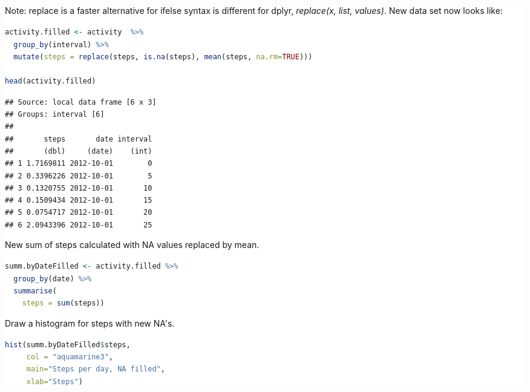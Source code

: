Note: replace is a faster alternative for ifelse syntax is different for dplyr, *replace(x, list, values)*.
New data set now looks like:


```r
activity.filled <- activity  %>%
  group_by(interval) %>%
  mutate(steps = replace(steps, is.na(steps), mean(steps, na.rm=TRUE)))

head(activity.filled)
```

```
## Source: local data frame [6 x 3]
## Groups: interval [6]
## 
##       steps       date interval
##       (dbl)     (date)    (int)
## 1 1.7169811 2012-10-01        0
## 2 0.3396226 2012-10-01        5
## 3 0.1320755 2012-10-01       10
## 4 0.1509434 2012-10-01       15
## 5 0.0754717 2012-10-01       20
## 6 2.0943396 2012-10-01       25
```

New sum of steps calculated with NA values replaced by mean.


```r
summ.byDateFilled <- activity.filled %>%
  group_by(date) %>%
  summarise(
    steps = sum(steps))
```

Draw a histogram for steps with new NA's.


```r
hist(summ.byDateFilled$steps,
     col = "aquamarine3",
     main="Steps per day, NA filled",
     xlab="Steps")
```


[1]: https://d396qusza40orc.cloudfront.net/repdata%2Fdata%2Factivity.zip
